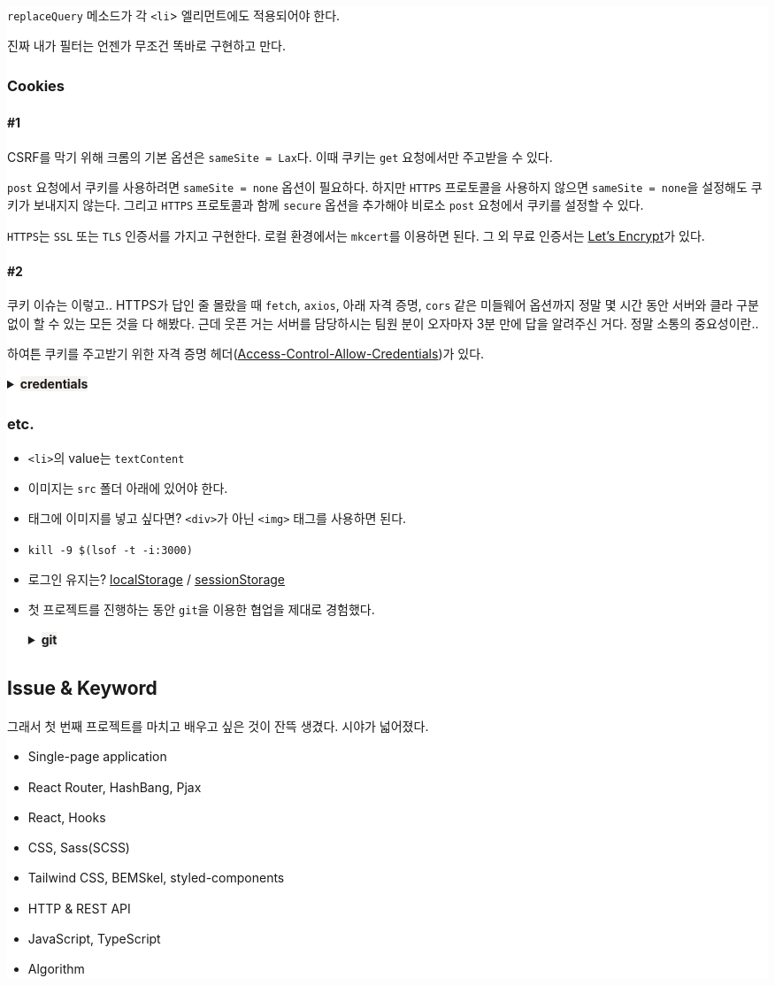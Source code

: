 `replaceQuery` 메소드가 각 `<li`> 엘리먼트에도 적용되어야 한다.

진짜 내가 필터는 언젠가 무조건 똑바로 구현하고 만다.

### Cookies

#### #1

CSRF를 막기 위해 크롬의 기본 옵션은 `sameSite = Lax`다. 이때 쿠키는 `get` 요청에서만 주고받을 수 있다.

`post` 요청에서 쿠키를 사용하려면 `sameSite = none` 옵션이 필요하다. 하지만 `HTTPS` 프로토콜을 사용하지 않으면 `sameSite = none`을 설정해도 쿠키가 보내지지 않는다. 그리고 `HTTPS` 프로토콜과 함께 `secure` 옵션을 추가해야 비로소 `post` 요청에서 쿠키를 설정할 수 있다.

`HTTPS`는 `SSL` 또는 `TLS` 인증서를 가지고 구현한다. 로컬 환경에서는 `mkcert`를 이용하면 된다. 그 외 무료 인증서는 [Let’s Encrypt](https://letsencrypt.org)가 있다.

#### #2

쿠키 이슈는 이렇고.. HTTPS가 답인 줄 몰랐을 때 `fetch`, `axios`, 아래 자격 증명, `cors` 같은 미들웨어 옵션까지 정말 몇 시간 동안 서버와 클라 구분 없이 할 수 있는 모든 것을 다 해봤다. 근데 웃픈 거는 서버를 담당하시는 팀원 분이 오자마자 3분 만에 답을 알려주신 거다. 정말 소통의 중요성이란..  

하여튼 쿠키를 주고받기 위한 자격 증명 헤더([Access-Control-Allow-Credentials](https://developer.mozilla.org/ko/docs/Web/HTTP/Headers/Access-Control-Allow-Credentials))가 있다.

<details><summary><span style="background-color:#f5f2f0"><strong>credentials</strong></span></summary></details>

### etc.

- `<li>`의 value는 `textContent`

- 이미지는 `src` 폴더 아래에 있어야 한다.

- 태그에 이미지를 넣고 싶다면? `<div>`가 아닌 `<img>` 태그를 사용하면 된다.

- `kill -9 $(lsof -t -i:3000)`

- 로그인 유지는? [localStorage](https://ko.javascript.info/localstorage#ref-350) / [sessionStorage](https://ko.javascript.info/localstorage#ref-354)

- 첫 프로젝트를 진행하는 동안 `git`을 이용한 협업을 제대로 경험했다.

  <details><summary><span style="background-color:#f5f2f0"><strong>git</strong></span></summary></details>

## Issue & Keyword

그래서 첫 번째 프로젝트를 마치고 배우고 싶은 것이 잔뜩 생겼다. 시야가 넓어졌다.

- Single-page application
- React Router, HashBang, Pjax

- React, Hooks
- CSS, Sass(SCSS)
- Tailwind CSS, BEMSkel, styled-components
- HTTP & REST API
- JavaScript, TypeScript
- Algorithm

